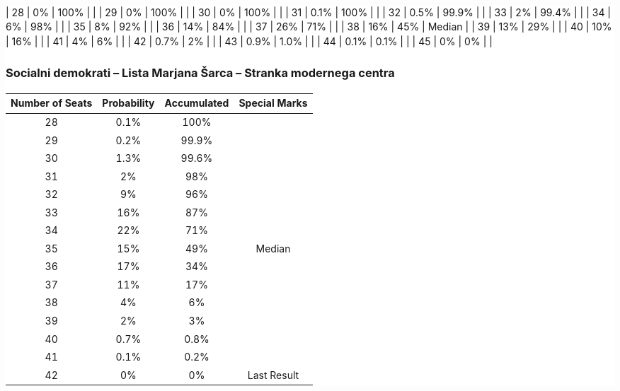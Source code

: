 | 28 | 0% | 100% |  |
| 29 | 0% | 100% |  |
| 30 | 0% | 100% |  |
| 31 | 0.1% | 100% |  |
| 32 | 0.5% | 99.9% |  |
| 33 | 2% | 99.4% |  |
| 34 | 6% | 98% |  |
| 35 | 8% | 92% |  |
| 36 | 14% | 84% |  |
| 37 | 26% | 71% |  |
| 38 | 16% | 45% | Median |
| 39 | 13% | 29% |  |
| 40 | 10% | 16% |  |
| 41 | 4% | 6% |  |
| 42 | 0.7% | 2% |  |
| 43 | 0.9% | 1.0% |  |
| 44 | 0.1% | 0.1% |  |
| 45 | 0% | 0% |  |

### Socialni demokrati – Lista Marjana Šarca – Stranka modernega centra

| Number of Seats | Probability | Accumulated | Special Marks |
|:---------------:|:-----------:|:-----------:|:-------------:|
| 28 | 0.1% | 100% |  |
| 29 | 0.2% | 99.9% |  |
| 30 | 1.3% | 99.6% |  |
| 31 | 2% | 98% |  |
| 32 | 9% | 96% |  |
| 33 | 16% | 87% |  |
| 34 | 22% | 71% |  |
| 35 | 15% | 49% | Median |
| 36 | 17% | 34% |  |
| 37 | 11% | 17% |  |
| 38 | 4% | 6% |  |
| 39 | 2% | 3% |  |
| 40 | 0.7% | 0.8% |  |
| 41 | 0.1% | 0.2% |  |
| 42 | 0% | 0% | Last Result |
